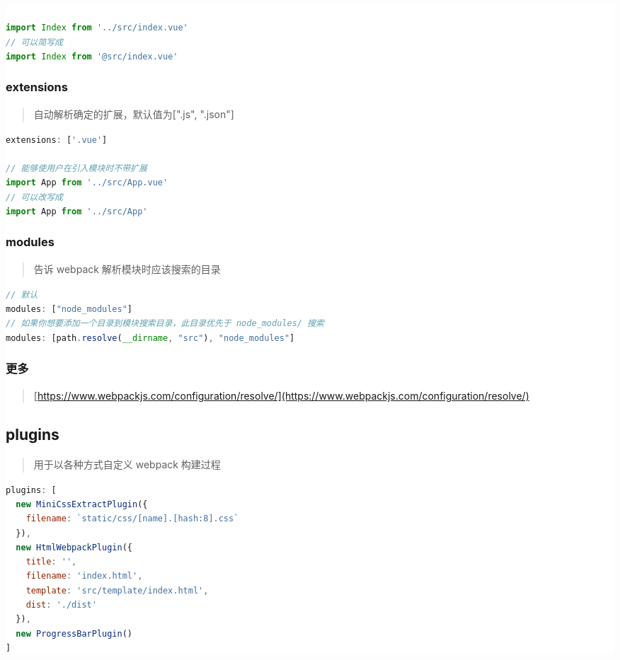```js

import Index from '../src/index.vue'
// 可以简写成
import Index from '@src/index.vue'
```

### extensions

> 自动解析确定的扩展，默认值为[".js", ".json"]

```js
extensions: ['.vue']

// 能够使用户在引入模块时不带扩展
import App from '../src/App.vue'
// 可以改写成
import App from '../src/App'
```

### modules

> 告诉 webpack 解析模块时应该搜索的目录

```js
// 默认
modules: ["node_modules"]
// 如果你想要添加一个目录到模块搜索目录，此目录优先于 node_modules/ 搜索
modules: [path.resolve(__dirname, "src"), "node_modules"]
```

### 更多

> [https://www.webpackjs.com/configuration/resolve/](https://www.webpackjs.com/configuration/resolve/)

## plugins

> 用于以各种方式自定义 webpack 构建过程

```js
plugins: [
  new MiniCssExtractPlugin({
    filename: `static/css/[name].[hash:8].css`
  }),
  new HtmlWebpackPlugin({
    title: '',
    filename: 'index.html',
    template: 'src/template/index.html',
    dist: './dist'
  }),
  new ProgressBarPlugin()
]
```
